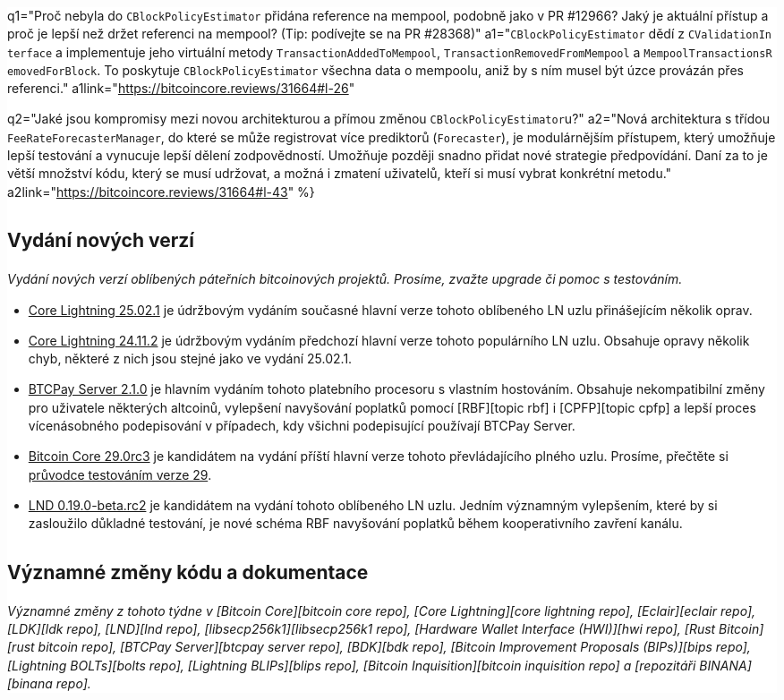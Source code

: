   q1="Proč nebyla do `CBlockPolicyEstimator` přidána reference na mempool,
  podobně jako v PR #12966? Jaký je aktuální přístup a proč je lepší než
  držet referenci na mempool? (Tip: podívejte se na PR #28368)"
  a1="`CBlockPolicyEstimator` dědí z `CValidationInterface` a
  implementuje jeho virtuální metody `TransactionAddedToMempool`,
  `TransactionRemovedFromMempool` a `MempoolTransactionsRemovedForBlock`.
  To poskytuje `CBlockPolicyEstimator` všechna data o mempoolu, aniž by s ním
  musel být úzce provázán přes referenci."
  a1link="https://bitcoincore.reviews/31664#l-26"

  q2="Jaké jsou kompromisy mezi novou architekturou a přímou změnou
  `CBlockPolicyEstimator`u?"
  a2="Nová architektura s třídou `FeeRateForecasterManager`, do které
  se může registrovat více prediktorů (`Forecaster`), je modulárnějším
  přístupem, který umožňuje lepší testování a vynucuje lepší dělení
  zodpovědností. Umožňuje později snadno přidat nové strategie předpovídání.
  Daní za to je větší množství kódu, který se musí udržovat, a možná i
  zmatení uživatelů, kteří si musí vybrat konkrétní metodu."
  a2link="https://bitcoincore.reviews/31664#l-43"
%}

## Vydání nových verzí

*Vydání nových verzí oblíbených páteřních bitcoinových projektů. Prosíme,
zvažte upgrade či pomoc s testováním.*

- [Core Lightning 25.02.1][] je údržbovým vydáním současné hlavní verze
  tohoto oblíbeného LN uzlu přinášejícím několik oprav.

- [Core Lightning 24.11.2][] je údržbovým vydáním předchozí hlavní verze
  tohoto populárního LN uzlu. Obsahuje opravy několik chyb, některé z nich
  jsou stejné jako ve vydání 25.02.1.

- [BTCPay Server 2.1.0][] je hlavním vydáním tohoto platebního procesoru s vlastním
  hostováním. Obsahuje nekompatibilní změny pro uživatele některých altcoinů,
  vylepšení navyšování poplatků pomocí [RBF][topic rbf] i [CPFP][topic cpfp]
  a lepší proces vícenásobného podepisování v případech, kdy všichni podepisující
  používají BTCPay Server.

- [Bitcoin Core 29.0rc3][] je kandidátem na vydání příští hlavní verze tohoto
  převládajícího plného uzlu. Prosíme, přečtěte si [průvodce testováním verze
  29][bcc29 testing guide].

- [LND 0.19.0-beta.rc2][] je kandidátem na vydání tohoto oblíbeného LN uzlu.
  Jedním významným vylepšením, které by si zasloužilo důkladné testování, je
  nové schéma RBF navyšování poplatků během kooperativního zavření kanálu.

## Významné změny kódu a dokumentace

_Významné změny z tohoto týdne v [Bitcoin Core][bitcoin core repo], [Core
Lightning][core lightning repo], [Eclair][eclair repo], [LDK][ldk repo],
[LND][lnd repo], [libsecp256k1][libsecp256k1 repo], [Hardware Wallet
Interface (HWI)][hwi repo], [Rust Bitcoin][rust bitcoin repo], [BTCPay
Server][btcpay server repo], [BDK][bdk repo], [Bitcoin Improvement
Proposals (BIPs)][bips repo], [Lightning BOLTs][bolts repo],
[Lightning BLIPs][blips repo], [Bitcoin Inquisition][bitcoin inquisition
repo] a [repozitáři BINANA][binana repo]._


[bitcoin core 29.0rc3]: https://bitcoincore.org/bin/bitcoin-core-29.0/
[bcc29 testing guide]: https://github.com/bitcoin-core/bitcoin-devwiki/wiki/29.0-Release-Candidate-Testing-Guide
[lnd 0.19.0-beta.rc2]: https://github.com/lightningnetwork/lnd/releases/tag/v0.19.0-beta.rc2
[wuille muhash]: https://lists.linuxfoundation.org/pipermail/bitcoin-dev/2017-May/014337.html
[falbesoner ss1]: https://delvingbitcoin.org/t/ibd-booster-speeding-up-ibd-with-pre-generated-hints-poc/1562/
[somsen ssgist]: https://gist.github.com/RubenSomsen/a61a37d14182ccd78760e477c78133cd
[falbesoner ss2]: https://delvingbitcoin.org/t/ibd-booster-speeding-up-ibd-with-pre-generated-hints-poc/1562/7
[assumevalid]: https://bitcoincore.org/en/2017/03/08/release-0.14.0/#assumed-valid-blocks
[cryptographic accumulator]: https://en.wikipedia.org/wiki/Accumulator_(cryptography)
[news123 muhash]: /en/newsletters/2020/11/11/#bitcoin-core-pr-review-club
[muhash]: https://cseweb.ucsd.edu/~mihir/papers/inchash.pdf
[generalized birthday attack]: https://www.iacr.org/archive/crypto2002/24420288/24420288.pdf
[somsen ss1]: https://delvingbitcoin.org/t/ibd-booster-speeding-up-ibd-with-pre-generated-hints-poc/1562/2
[obeirne ss]: https://delvingbitcoin.org/t/ibd-booster-speeding-up-ibd-with-pre-generated-hints-poc/1562/5
[somsen ss2]: https://delvingbitcoin.org/t/ibd-booster-speeding-up-ibd-with-pre-generated-hints-poc/1562/6
[b10c ss]: https://delvingbitcoin.org/t/ibd-booster-speeding-up-ibd-with-pre-generated-hints-poc/1562/4
[somsen ssml]: https://mailing-list.bitcoindevs.xyz/bitcoindev/CAPv7TjaM0tfbcBTRa0_713Bk6Y9jr+ShOC1KZi2V3V2zooTXyg@mail.gmail.com/T/#u
[core lightning 25.02.1]: https://github.com/ElementsProject/lightning/releases/tag/v25.02.1
[core lightning 24.11.2]: https://github.com/ElementsProject/lightning/releases/tag/v24.11.2
[btcpay server 2.1.0]: https://github.com/btcpayserver/btcpayserver/releases/tag/v2.1.0
[news224 failures]: /en/newsletters/2022/11/02/#ln-routing-failure-attribution
[news347 coop]: /cs/newsletters/2025/03/28/#lnd-8453
[review club 31664]: https://bitcoincore.reviews/31664
[gh ismaelsadeeq]: https://github.com/ismaelsadeeq
[forecastresult compare]: https://github.com/bitcoin-core-review-club/bitcoin/commit/1e6ce06bf34eb3179f807efbddb0e9bca2d27f28#diff-5baaa59bccb2c7365d516b648dea557eb50e63837de71531dc460dbcc62eb9adR74-R77